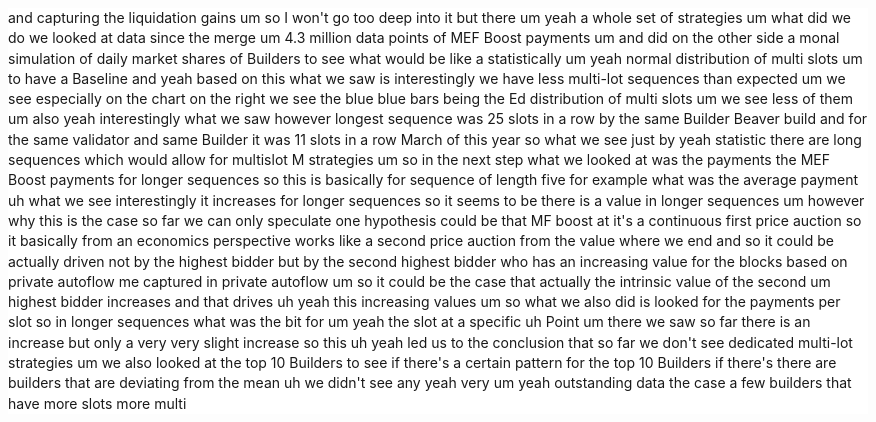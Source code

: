 and capturing the liquidation gains um
so I won't go too deep into it but there
um yeah a whole set of strategies um
what did we do we looked at data since
the merge um 4.3 million data points of
MEF Boost payments um and did on the
other side a monal simulation of daily
market shares of Builders to see what
would be like a statistically um yeah
normal distribution of multi slots um to
have a Baseline and yeah based on this
what we saw is interestingly we have
less multi-lot sequences than expected
um we see especially on the chart on the
right we see the blue blue bars being
the Ed distribution of multi slots um we
see less of them um also yeah
interestingly what we saw however
longest sequence was 25 slots in a row
by the same Builder Beaver build and for
the same validator and same Builder it
was 11 slots in a row March of this year
so what we see just by yeah statistic
there are long sequences which would
allow for multislot M strategies um so
in the next step what we looked at was
the payments the MEF Boost payments for
longer sequences so this is basically
for sequence of length five for example
what was the average payment uh what we
see interestingly it increases for
longer sequences so it seems to be there
is a value in longer
sequences um however why this is the
case so far we can only speculate one
hypothesis could be that MF boost at
it's a continuous first price auction so
it basically from an economics
perspective works like a second price
auction from the value where we end and
so it could be actually driven not by
the highest bidder but by the second
highest bidder who has an increasing
value for the blocks based on private
autoflow me captured in private autoflow
um so it could be the case that actually
the intrinsic value of the second um
highest bidder increases and that drives
uh yeah this increasing values um so
what we also did is looked for the
payments per slot so in longer sequences
what was the bit for um yeah the slot at
a specific uh Point um there we saw so
far there is an increase but only a very
very slight increase so this uh yeah led
us to the conclusion that so far we
don't see dedicated multi-lot strategies
um we also looked at the top 10 Builders
to see if there's a certain pattern for
the top 10 Builders if there's there are
builders that are deviating from the
mean uh we didn't see any yeah very um
yeah outstanding data the case a few
builders that have more slots more multi